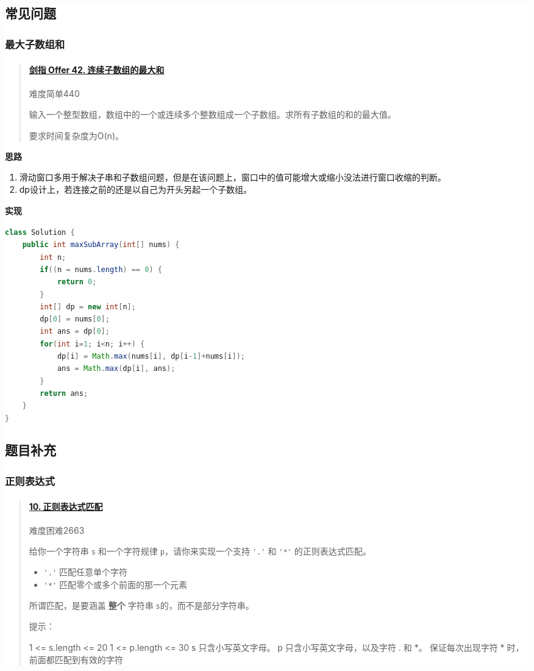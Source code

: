 ## 常见问题

### 最大子数组和

> #### [剑指 Offer 42. 连续子数组的最大和](https://leetcode-cn.com/problems/lian-xu-zi-shu-zu-de-zui-da-he-lcof/)
>
> 难度简单440
>
> 输入一个整型数组，数组中的一个或连续多个整数组成一个子数组。求所有子数组的和的最大值。
>
> 要求时间复杂度为O(n)。

**思路**

1. 滑动窗口多用于解决子串和子数组问题，但是在该问题上，窗口中的值可能增大或缩小没法进行窗口收缩的判断。
2. dp设计上，若连接之前的还是以自己为开头另起一个子数组。

**实现**

```java
class Solution {
    public int maxSubArray(int[] nums) {
        int n;
        if((n = nums.length) == 0) {
            return 0;
        }
        int[] dp = new int[n];
        dp[0] = nums[0];
        int ans = dp[0];
        for(int i=1; i<n; i++) {
            dp[i] = Math.max(nums[i], dp[i-1]+nums[i]);
            ans = Math.max(dp[i], ans);
        }
        return ans;
    }
}
```

## 题目补充

### 正则表达式

> #### [10. 正则表达式匹配](https://leetcode-cn.com/problems/regular-expression-matching/)
>
> 难度困难2663
>
> 给你一个字符串 `s` 和一个字符规律 `p`，请你来实现一个支持 `'.'` 和 `'*'` 的正则表达式匹配。
>
> - `'.'` 匹配任意单个字符
> - `'*'` 匹配零个或多个前面的那一个元素
>
> 所谓匹配，是要涵盖 **整个** 字符串 `s`的，而不是部分字符串。
>
> 提示：
>
> 1 <= s.length <= 20
> 1 <= p.length <= 30
> s 只含小写英文字母。
> p 只含小写英文字母，以及字符 . 和 *。
> 保证每次出现字符 * 时，前面都匹配到有效的字符

